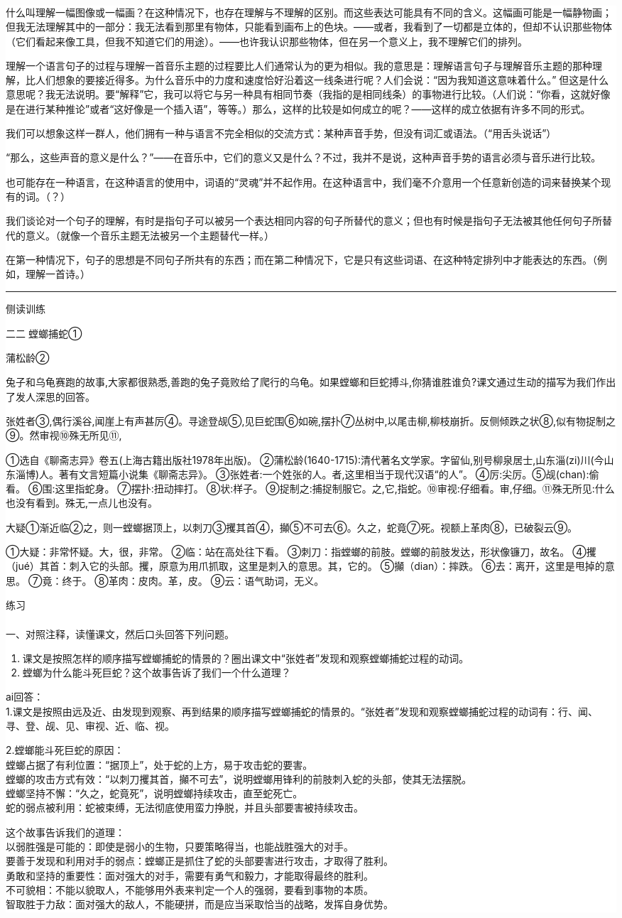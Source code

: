 什么叫理解一幅图像或一幅画？在这种情况下，也存在理解与不理解的区别。而这些表达可能具有不同的含义。这幅画可能是一幅静物画；但我无法理解其中的一部分：我无法看到那里有物体，只能看到画布上的色块。——或者，我看到了一切都是立体的，但却不认识那些物体（它们看起来像工具，但我不知道它们的用途）。——也许我认识那些物体，但在另一个意义上，我不理解它们的排列。

理解一个语言句子的过程与理解一首音乐主题的过程要比人们通常认为的更为相似。我的意思是：理解语言句子与理解音乐主题的那种理解，比人们想象的要接近得多。为什么音乐中的力度和速度恰好沿着这一线条进行呢？人们会说：“因为我知道这意味着什么。” 但这是什么意思呢？我无法说明。要“解释”它，我可以将它与另一种具有相同节奏（我指的是相同线条）的事物进行比较。（人们说：“你看，这就好像是在进行某种推论”或者“这好像是一个插入语”，等等。）那么，这样的比较是如何成立的呢？——这样的成立依据有许多不同的形式。

我们可以想象这样一群人，他们拥有一种与语言不完全相似的交流方式：某种声音手势，但没有词汇或语法。（“用舌头说话”）

“那么，这些声音的意义是什么？”——在音乐中，它们的意义又是什么？不过，我并不是说，这种声音手势的语言必须与音乐进行比较。

也可能存在一种语言，在这种语言的使用中，词语的“灵魂”并不起作用。在这种语言中，我们毫不介意用一个任意新创造的词来替换某个现有的词。（？）

我们谈论对一个句子的理解，有时是指句子可以被另一个表达相同内容的句子所替代的意义；但也有时候是指句子无法被其他任何句子所替代的意义。（就像一个音乐主题无法被另一个主题替代一样。）

在第一种情况下，句子的思想是不同句子所共有的东西；而在第二种情况下，它是只有这些词语、在这种特定排列中才能表达的东西。（例如，理解一首诗。）

---------
侧读训练

二二 螳螂捕蛇①

蒲松龄②

兔子和乌龟赛跑的故事,大家都很熟悉,善跑的兔子竟败给了爬行的乌龟。如果螳螂和巨蛇搏斗,你猜谁胜谁负?课文通过生动的描写为我们作出了发人深思的回答。

张姓者③,偶行溪谷,闻崖上有声甚厉④。寻途登觇⑤,见巨蛇围⑥如碗,摆扑⑦丛树中,以尾击柳,柳枝崩折。反侧倾跌之状⑧,似有物捉制之⑨。然审视⑩殊无所见⑪,

①选自《聊斋志异》卷五(上海古籍出版社1978年出版)。  ②蒲松龄(1640-1715):清代著名文学家。字留仙,别号柳泉居士,山东淄(zi)川(今山东淄博)人。著有文言短篇小说集《聊斋志异》。 ③张姓者:一个姓张的人。者,这里相当于现代汉语“的人”。 ④厉:尖厉。⑤觇(chan):偷看。 ⑥围:这里指蛇身。 ⑦摆扑:扭动摔打。 ⑧状:样子。
⑨捉制之:捕捉制服它。之,它,指蛇。⑩审视:仔细看。审,仔细。⑪殊无所见:什么也没有看到。殊无,一点儿也没有。

大疑①渐近临②之，则一螳螂据顶上，以刺刀③攫其首④，攧⑤不可去⑥。久之，蛇竟⑦死。视额上革肉⑧，已破裂云⑨。

①大疑：非常怀疑。大，很，非常。
②临：站在高处往下看。
③刺刀：指螳螂的前肢。螳螂的前肢发达，形状像镰刀，故名。
④攫（jué）其首：刺入它的头部。攫，原意为用爪抓取，这里是刺入的意思。其，它的。
⑤攧（dian）：摔跌。 
⑥去：离开，这里是甩掉的意思。
⑦竟：终于。
⑧革肉：皮肉。革，皮。
⑨云：语气助词，无义。

练习<br>  
一、对照注释，读懂课文，然后口头回答下列问题。<br>  
1. 课文是按照怎样的顺序描写螳螂捕蛇的情景的？圈出课文中“张姓者”发现和观察螳螂捕蛇过程的动词。<br>  
2. 螳螂为什么能斗死巨蛇？这个故事告诉了我们一个什么道理？<br>  

ai回答：<br>
1.课文是按照由远及近、由发现到观察、再到结果的顺序描写螳螂捕蛇的情景的。“张姓者”发现和观察螳螂捕蛇过程的动词有：行、闻、寻、登、觇、见、审视、近、临、视。

2.螳螂能斗死巨蛇的原因：<br>
螳螂占据了有利位置：“据顶上”，处于蛇的上方，易于攻击蛇的要害。<br>
螳螂的攻击方式有效：“以刺刀攫其首，攧不可去”，说明螳螂用锋利的前肢刺入蛇的头部，使其无法摆脱。<br>
螳螂坚持不懈：“久之，蛇竟死”，说明螳螂持续攻击，直至蛇死亡。<br>
蛇的弱点被利用：蛇被束缚，无法彻底使用蛮力挣脱，并且头部要害被持续攻击。

这个故事告诉我们的道理：<br>
以弱胜强是可能的：即使是弱小的生物，只要策略得当，也能战胜强大的对手。<br>
要善于发现和利用对手的弱点：螳螂正是抓住了蛇的头部要害进行攻击，才取得了胜利。<br>
勇敢和坚持的重要性：面对强大的对手，需要有勇气和毅力，才能取得最终的胜利。<br>
不可貌相：不能以貌取人，不能够用外表来判定一个人的强弱，要看到事物的本质。<br>
智取胜于力敌：面对强大的敌人，不能硬拼，而是应当采取恰当的战略，发挥自身优势。<br>
